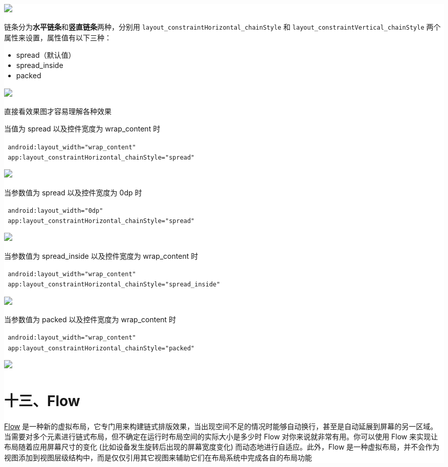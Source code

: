 ![](https://p3-juejin.byteimg.com/tos-cn-i-k3u1fbpfcp/8ee9dab7873f4ff896678bea2ae4257a~tplv-k3u1fbpfcp-zoom-1.image)

链条分为**水平链条**和**竖直链条**两种，分别用 `layout_constraintHorizontal_chainStyle` 和 `layout_constraintVertical_chainStyle` 两个属性来设置，属性值有以下三种：

- spread（默认值）
- spread_inside
- packed

![](https://p3-juejin.byteimg.com/tos-cn-i-k3u1fbpfcp/638fe275a53c40d090c5a9dd470cc54e~tplv-k3u1fbpfcp-zoom-1.image)

直接看效果图才容易理解各种效果

当值为 spread 以及控件宽度为 wrap_content 时

```xml
 android:layout_width="wrap_content"
 app:layout_constraintHorizontal_chainStyle="spread"
```

![](https://p3-juejin.byteimg.com/tos-cn-i-k3u1fbpfcp/ad5562837e0a4551972de1a94034c151~tplv-k3u1fbpfcp-zoom-1.image)

当参数值为 spread 以及控件宽度为 0dp 时

```xml
 android:layout_width="0dp"
 app:layout_constraintHorizontal_chainStyle="spread"
```

![](https://p3-juejin.byteimg.com/tos-cn-i-k3u1fbpfcp/ea70fe30e32b4728858ada8a0725b8fd~tplv-k3u1fbpfcp-zoom-1.image)

当参数值为 spread_inside 以及控件宽度为 wrap_content 时

```xml
 android:layout_width="wrap_content"
 app:layout_constraintHorizontal_chainStyle="spread_inside"
```

![](https://p3-juejin.byteimg.com/tos-cn-i-k3u1fbpfcp/a8bd8c54ed434caf98a239e6edf58b9d~tplv-k3u1fbpfcp-zoom-1.image)

当参数值为 packed 以及控件宽度为 wrap_content 时

```xml
 android:layout_width="wrap_content"
 app:layout_constraintHorizontal_chainStyle="packed"
```

![](https://p3-juejin.byteimg.com/tos-cn-i-k3u1fbpfcp/b481a25ccdae4ee2837e3aea61ea5d0a~tplv-k3u1fbpfcp-zoom-1.image)

# 十三、Flow

[Flow](https://developer.android.google.cn/reference/androidx/constraintlayout/helper/widget/Flow?hl=en) 是一种新的虚拟布局，它专门用来构建链式排版效果，当出现空间不足的情况时能够自动换行，甚至是自动延展到屏幕的另一区域。当需要对多个元素进行链式布局，但不确定在运行时布局空间的实际大小是多少时 Flow 对你来说就非常有用。你可以使用 Flow 来实现让布局随着应用屏幕尺寸的变化 (比如设备发生旋转后出现的屏幕宽度变化) 而动态地进行自适应。此外，Flow 是一种虚拟布局，并不会作为视图添加到视图层级结构中，而是仅仅引用其它视图来辅助它们在布局系统中完成各自的布局功能
